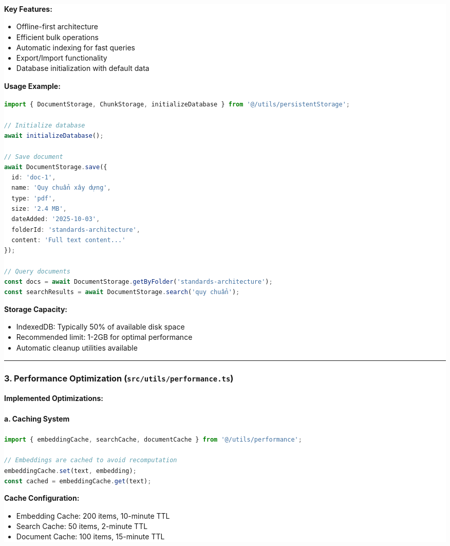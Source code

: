 **Key Features:**
- Offline-first architecture
- Efficient bulk operations
- Automatic indexing for fast queries
- Export/Import functionality
- Database initialization with default data

**Usage Example:**
```typescript
import { DocumentStorage, ChunkStorage, initializeDatabase } from '@/utils/persistentStorage';

// Initialize database
await initializeDatabase();

// Save document
await DocumentStorage.save({
  id: 'doc-1',
  name: 'Quy chuẩn xây dựng',
  type: 'pdf',
  size: '2.4 MB',
  dateAdded: '2025-10-03',
  folderId: 'standards-architecture',
  content: 'Full text content...'
});

// Query documents
const docs = await DocumentStorage.getByFolder('standards-architecture');
const searchResults = await DocumentStorage.search('quy chuẩn');
```

**Storage Capacity:**
- IndexedDB: Typically 50% of available disk space
- Recommended limit: 1-2GB for optimal performance
- Automatic cleanup utilities available

---

### 3. Performance Optimization (`src/utils/performance.ts`)

**Implemented Optimizations:**

#### a. Caching System
```typescript
import { embeddingCache, searchCache, documentCache } from '@/utils/performance';

// Embeddings are cached to avoid recomputation
embeddingCache.set(text, embedding);
const cached = embeddingCache.get(text);
```

**Cache Configuration:**
- Embedding Cache: 200 items, 10-minute TTL
- Search Cache: 50 items, 2-minute TTL
- Document Cache: 100 items, 15-minute TTL
